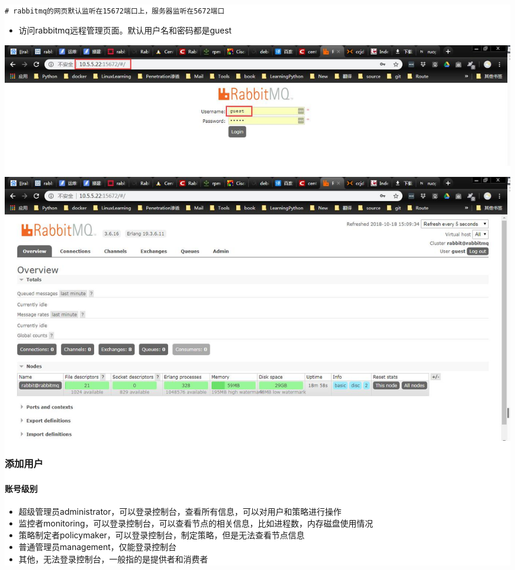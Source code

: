 ```shell
# rabbitmq的网页默认监听在15672端口上，服务器监听在5672端口
```

* 访问rabbitmq远程管理页面。默认用户名和密码都是guest

![](/images/rabbitmq/登录1.jpg)

![](/images/rabbitmq/登录2.jpg)



### 添加用户

#### 账号级别

* 超级管理员administrator，可以登录控制台，查看所有信息，可以对用户和策略进行操作
* 监控者monitoring，可以登录控制台，可以查看节点的相关信息，比如进程数，内存磁盘使用情况
* 策略制定者policymaker，可以登录控制台，制定策略，但是无法查看节点信息
* 普通管理员management，仅能登录控制台
* 其他，无法登录控制台，一般指的是提供者和消费者
